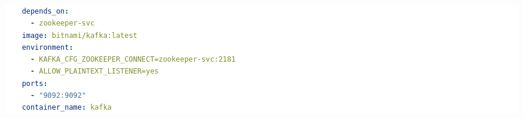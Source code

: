 ```yml
    depends_on:
      - zookeeper-svc
    image: bitnami/kafka:latest
    environment:
      - KAFKA_CFG_ZOOKEEPER_CONNECT=zookeeper-svc:2181
      - ALLOW_PLAINTEXT_LISTENER=yes
    ports:
      - "9092:9092"
    container_name: kafka
```
